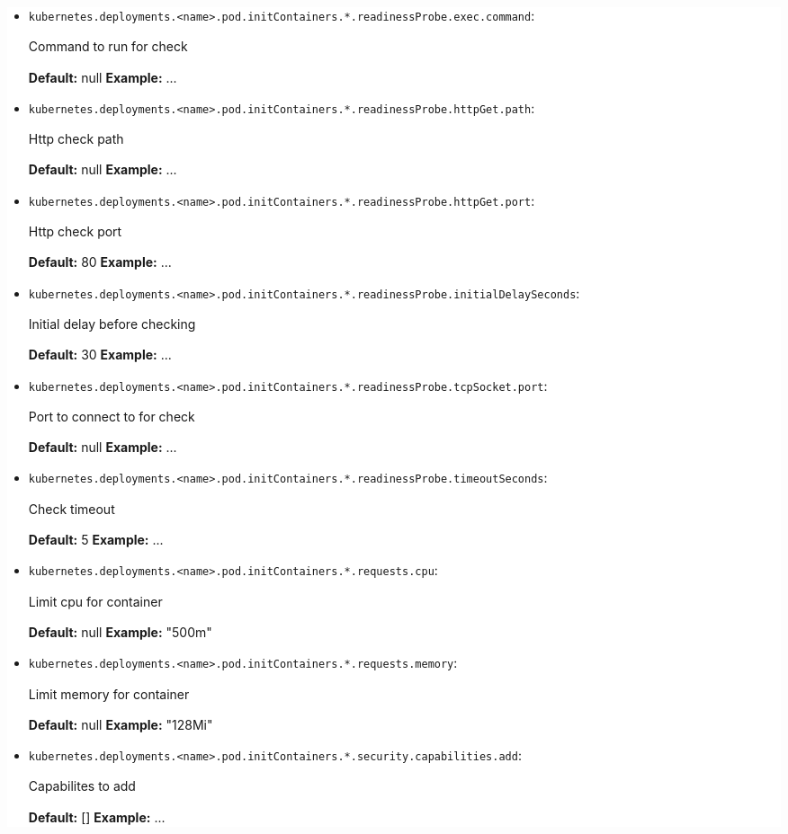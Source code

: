 * `kubernetes.deployments.<name>.pod.initContainers.*.readinessProbe.exec.command`:

  Command to run for check

  **Default:** null
  **Example:** ...

* `kubernetes.deployments.<name>.pod.initContainers.*.readinessProbe.httpGet.path`:

  Http check path

  **Default:** null
  **Example:** ...

* `kubernetes.deployments.<name>.pod.initContainers.*.readinessProbe.httpGet.port`:

  Http check port

  **Default:** 80
  **Example:** ...

* `kubernetes.deployments.<name>.pod.initContainers.*.readinessProbe.initialDelaySeconds`:

  Initial delay before checking

  **Default:** 30
  **Example:** ...

* `kubernetes.deployments.<name>.pod.initContainers.*.readinessProbe.tcpSocket.port`:

  Port to connect to for check

  **Default:** null
  **Example:** ...

* `kubernetes.deployments.<name>.pod.initContainers.*.readinessProbe.timeoutSeconds`:

  Check timeout

  **Default:** 5
  **Example:** ...

* `kubernetes.deployments.<name>.pod.initContainers.*.requests.cpu`:

  Limit cpu for container

  **Default:** null
  **Example:** "500m"

* `kubernetes.deployments.<name>.pod.initContainers.*.requests.memory`:

  Limit memory for container

  **Default:** null
  **Example:** "128Mi"

* `kubernetes.deployments.<name>.pod.initContainers.*.security.capabilities.add`:

  Capabilites to add

  **Default:** []
  **Example:** ...
